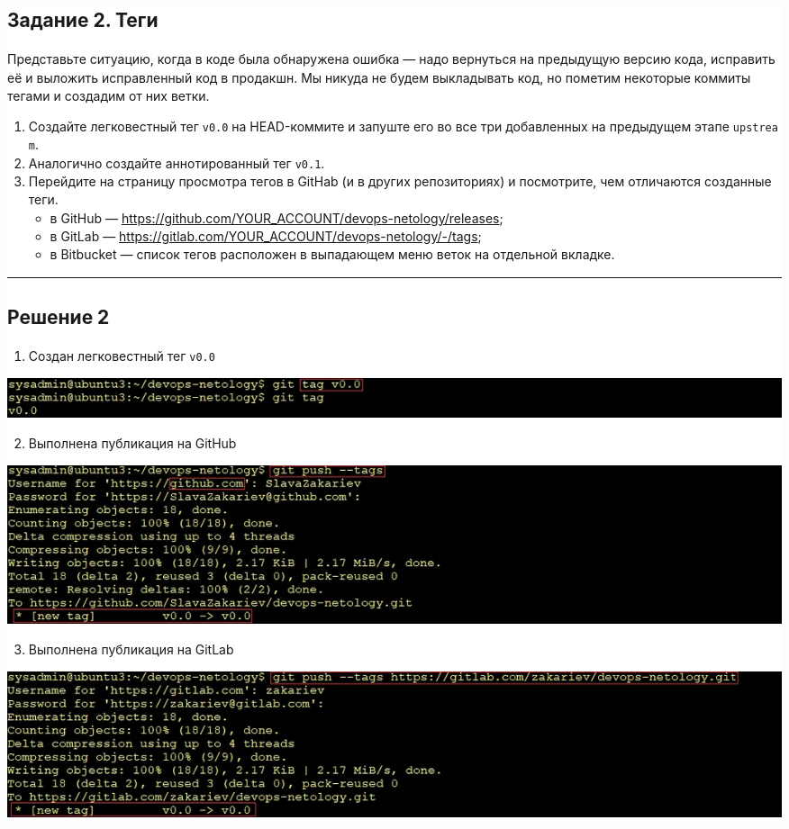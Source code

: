 ## Задание 2. Теги

Представьте ситуацию, когда в коде была обнаружена ошибка — надо вернуться на предыдущую версию кода,
исправить её и выложить исправленный код в продакшн. Мы никуда не будем выкладывать код, но пометим некоторые коммиты тегами и создадим от них ветки. 

1. Создайте легковестный тег `v0.0` на HEAD-коммите и запуште его во все три добавленных на предыдущем этапе `upstream`.
1. Аналогично создайте аннотированный тег `v0.1`.
1. Перейдите на страницу просмотра тегов в GitHab (и в других репозиториях) и посмотрите, чем отличаются созданные теги. 
    * в GitHub — https://github.com/YOUR_ACCOUNT/devops-netology/releases;
    * в GitLab — https://gitlab.com/YOUR_ACCOUNT/devops-netology/-/tags;
    * в Bitbucket — список тегов расположен в выпадающем меню веток на отдельной вкладке. 

---

## Решение 2

1. Создан легковестный тег `v0.0`

![gitlab](https://github.com/SlavaZakariev/netology/blob/549b321d281e1575fc8c7af77eb1a7372aa4160f/git/14.2_git-basics/resources/gitlab_2.1.jpg)

2. Выполнена публикация на GitHub

![gitlab](https://github.com/SlavaZakariev/netology/blob/549b321d281e1575fc8c7af77eb1a7372aa4160f/git/14.2_git-basics/resources/gitlab_2.2.jpg)

3. Выполнена публикация на GitLab

![gitlab](https://github.com/SlavaZakariev/netology/blob/549b321d281e1575fc8c7af77eb1a7372aa4160f/git/14.2_git-basics/resources/gitlab_2.3.jpg)
